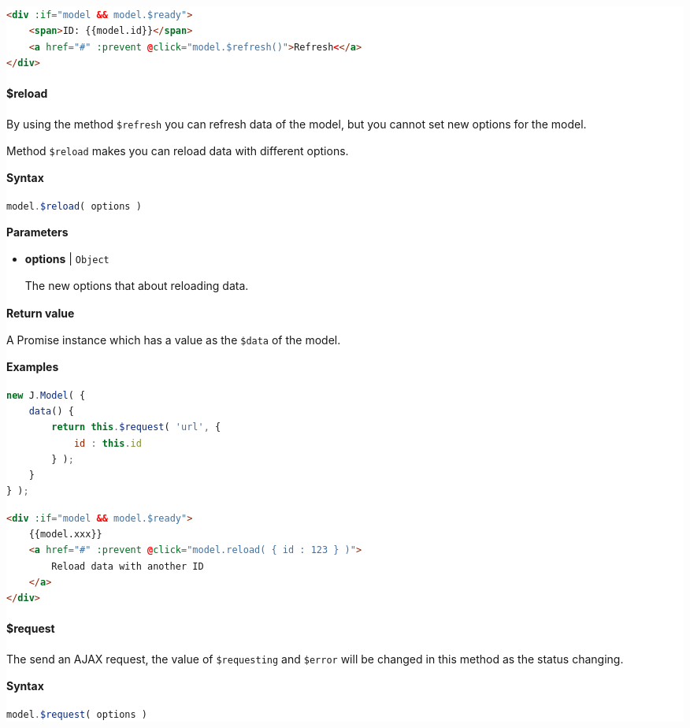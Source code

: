 ~~~html
<div :if="model && model.$ready">
    <span>ID: {{model.id}}</span>
    <a href="#" :prevent @click="model.$refresh()">Refresh<</a>
</div>
~~~

#### $reload

By using the method `$refresh` you can refresh data of the model, but you cannot set new options for the model.

Method `$reload` makes you can reload data with different options.

__Syntax__

~~~js
model.$reload( options )
~~~

__Parameters__

- **options** | `Object`

    The new options that about reloading data.

__Return value__

A Promise instance which has a value as the `$data` of the model.

__Examples__

~~~js
new J.Model( {
    data() {
        return this.$request( 'url', {
            id : this.id
        } );
    }
} );
~~~

~~~html
<div :if="model && model.$ready">
    {{model.xxx}}
    <a href="#" :prevent @click="model.reload( { id : 123 } )">
        Reload data with another ID
    </a>
</div>
~~~


#### $request

The send an AJAX request, the value of `$requesting` and `$error` will be changed in this method as the status changing.

__Syntax__

~~~js
model.$request( options )
~~~
